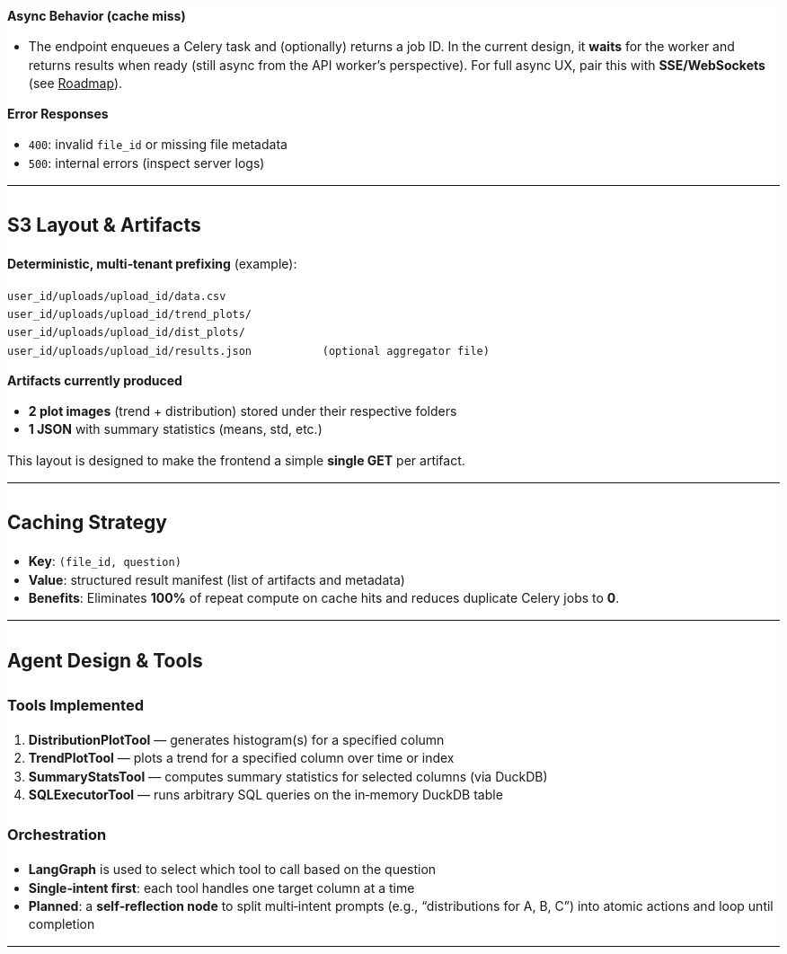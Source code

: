 **Async Behavior (cache miss)**

* The endpoint enqueues a Celery task and (optionally) returns a job ID. In the current design, it **waits** for the worker and returns results when ready (still async from the API worker’s perspective). For full async UX, pair this with **SSE/WebSockets** (see [Roadmap](#roadmap--future-work)).

**Error Responses**

* `400`: invalid `file_id` or missing file metadata
* `500`: internal errors (inspect server logs)

---

## S3 Layout & Artifacts

**Deterministic, multi‑tenant prefixing** (example):

```
user_id/uploads/upload_id/data.csv
user_id/uploads/upload_id/trend_plots/
user_id/uploads/upload_id/dist_plots/
user_id/uploads/upload_id/results.json           (optional aggregator file)
```

**Artifacts currently produced**

* **2 plot images** (trend + distribution) stored under their respective folders
* **1 JSON** with summary statistics (means, std, etc.)

This layout is designed to make the frontend a simple **single GET** per artifact.

---

## Caching Strategy

* **Key**: `(file_id, question)`
* **Value**: structured result manifest (list of artifacts and metadata)
* **Benefits**: Eliminates **100%** of repeat compute on cache hits and reduces duplicate Celery jobs to **0**.

---

## Agent Design & Tools

### Tools Implemented

1. **DistributionPlotTool** — generates histogram(s) for a specified column
2. **TrendPlotTool** — plots a trend for a specified column over time or index
3. **SummaryStatsTool** — computes summary statistics for selected columns (via DuckDB)
4. **SQLExecutorTool** — runs arbitrary SQL queries on the in‑memory DuckDB table

### Orchestration

* **LangGraph** is used to select which tool to call based on the question
* **Single‑intent first**: each tool handles one target column at a time
* **Planned**: a **self‑reflection node** to split multi‑intent prompts (e.g., “distributions for A, B, C”) into atomic actions and loop until completion

---